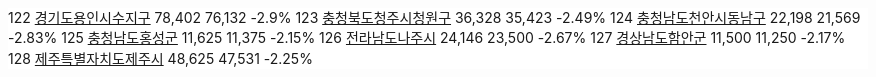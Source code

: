   <tr class="item">
    <td>122</td>
    <td><a href="/apt/경기도용인시수지구">경기도용인시수지구</a></td>
    <td>78,402</td>
    <td>76,132</td>
    <td>-2.9%</td>
  </tr>

  <tr class="item">
    <td>123</td>
    <td><a href="/apt/충청북도청주시청원구">충청북도청주시청원구</a></td>
    <td>36,328</td>
    <td>35,423</td>
    <td>-2.49%</td>
  </tr>

  <tr class="item">
    <td>124</td>
    <td><a href="/apt/충청남도천안시동남구">충청남도천안시동남구</a></td>
    <td>22,198</td>
    <td>21,569</td>
    <td>-2.83%</td>
  </tr>

  <tr class="item">
    <td>125</td>
    <td><a href="/apt/충청남도홍성군">충청남도홍성군</a></td>
    <td>11,625</td>
    <td>11,375</td>
    <td>-2.15%</td>
  </tr>

  <tr class="item">
    <td>126</td>
    <td><a href="/apt/전라남도나주시">전라남도나주시</a></td>
    <td>24,146</td>
    <td>23,500</td>
    <td>-2.67%</td>
  </tr>

  <tr class="item">
    <td>127</td>
    <td><a href="/apt/경상남도함안군">경상남도함안군</a></td>
    <td>11,500</td>
    <td>11,250</td>
    <td>-2.17%</td>
  </tr>

  <tr class="item">
    <td>128</td>
    <td><a href="/apt/제주특별자치도제주시">제주특별자치도제주시</a></td>
    <td>48,625</td>
    <td>47,531</td>
    <td>-2.25%</td>
  </tr>
